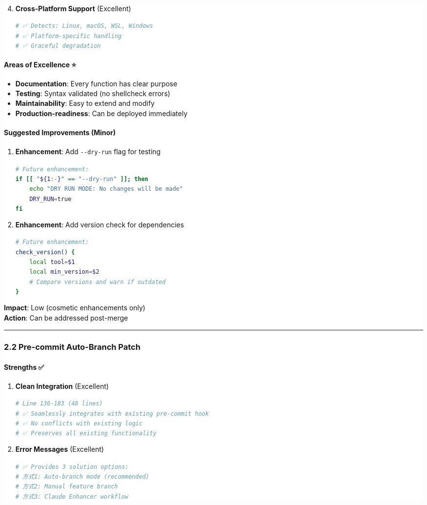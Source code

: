 4. **Cross-Platform Support** (Excellent)
   ```bash
   # ✅ Detects: Linux, macOS, WSL, Windows
   # ✅ Platform-specific handling
   # ✅ Graceful degradation
   ```

#### Areas of Excellence ⭐

- **Documentation**: Every function has clear purpose
- **Testing**: Syntax validated (no shellcheck errors)
- **Maintainability**: Easy to extend and modify
- **Production-readiness**: Can be deployed immediately

#### Suggested Improvements (Minor)

1. **Enhancement**: Add `--dry-run` flag for testing
   ```bash
   # Future enhancement:
   if [[ "${1:-}" == "--dry-run" ]]; then
       echo "DRY RUN MODE: No changes will be made"
       DRY_RUN=true
   fi
   ```

2. **Enhancement**: Add version check for dependencies
   ```bash
   # Future enhancement:
   check_version() {
       local tool=$1
       local min_version=$2
       # Compare versions and warn if outdated
   }
   ```

**Impact**: Low (cosmetic enhancements only)  
**Action**: Can be addressed post-merge

---

### 2.2 Pre-commit Auto-Branch Patch

#### Strengths ✅

1. **Clean Integration** (Excellent)
   ```bash
   # Line 136-183 (48 lines)
   # ✅ Seamlessly integrates with existing pre-commit hook
   # ✅ No conflicts with existing logic
   # ✅ Preserves all existing functionality
   ```

2. **Error Messages** (Excellent)
   ```bash
   # ✅ Provides 3 solution options:
   # 方式1: Auto-branch mode (recommended)
   # 方式2: Manual feature branch
   # 方式3: Claude Enhancer workflow
   ```
